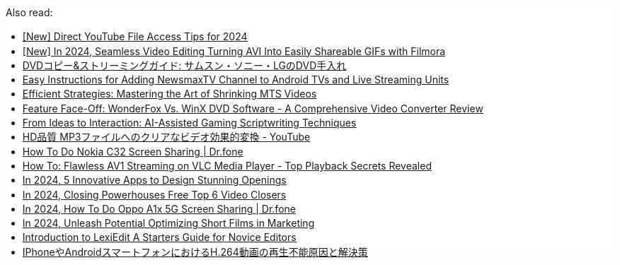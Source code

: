 <ins class="adsbygoogle"
     style="display:block"
     data-ad-format="autorelaxed"
     data-ad-client="ca-pub-7571918770474297"
     data-ad-slot="1223367746"></ins>

<ins class="adsbygoogle"
     style="display:block"
     data-ad-client="ca-pub-7571918770474297"
     data-ad-slot="8358498916"
     data-ad-format="auto"
     data-full-width-responsive="true"></ins>

<span class="atpl-alsoreadstyle">Also read:</span>
<div><ul>
<li><a href="https://facebook-video-share.techidaily.com/new-direct-youtube-file-access-tips-for-2024/"><u>[New] Direct YouTube File Access Tips for 2024</u></a></li>
<li><a href="https://fox-cloud.techidaily.com/new-in-2024-seamless-video-editing-turning-avi-into-easily-shareable-gifs-with-filmora/"><u>[New] In 2024, Seamless Video Editing Turning AVI Into Easily Shareable GIFs with Filmora</u></a></li>
<li><a href="https://discover-best.techidaily.com/dvdand-lgdvd/"><u>DVDコピー&ストリーミングガイド: サムスン・ソニー・LGのDVD手入れ</u></a></li>
<li><a href="https://discover-best.techidaily.com/easy-instructions-for-adding-newsmaxtv-channel-to-android-tvs-and-live-streaming-units/"><u>Easy Instructions for Adding NewsmaxTV Channel to Android TVs and Live Streaming Units</u></a></li>
<li><a href="https://discover-best.techidaily.com/efficient-strategies-mastering-the-art-of-shrinking-mts-videos/"><u>Efficient Strategies: Mastering the Art of Shrinking MTS Videos</u></a></li>
<li><a href="https://discover-best.techidaily.com/feature-face-off-wonderfox-vs-winx-dvd-software-a-comprehensive-video-converter-review/"><u>Feature Face-Off: WonderFox Vs. WinX DVD Software - A Comprehensive Video Converter Review</u></a></li>
<li><a href="https://tech-revival.techidaily.com/from-ideas-to-interaction-ai-assisted-gaming-scriptwriting-techniques/"><u>From Ideas to Interaction: AI-Assisted Gaming Scriptwriting Techniques</u></a></li>
<li><a href="https://discover-best.techidaily.com/hd-mp3-youtube/"><u>HD品質 MP3ファイルへのクリアなビデオ効果的変換 - YouTube</u></a></li>
<li><a href="https://screen-mirror.techidaily.com/how-to-do-nokia-c32-screen-sharing-drfone-by-drfone-android/"><u>How To Do Nokia C32 Screen Sharing | Dr.fone</u></a></li>
<li><a href="https://discover-best.techidaily.com/how-to-flawless-av1-streaming-on-vlc-media-player-top-playback-secrets-revealed/"><u>How To: Flawless AV1 Streaming on VLC Media Player - Top Playback Secrets Revealed</u></a></li>
<li><a href="https://youtube-docs.techidaily.com/24-5-innovative-apps-to-design-stunning-openings/"><u>In 2024, 5 Innovative Apps to Design Stunning Openings</u></a></li>
<li><a href="https://youtube-sure.techidaily.com/24-closing-powerhouses-free-top-6-video-closers/"><u>In 2024, Closing Powerhouses Free Top 6 Video Closers</u></a></li>
<li><a href="https://screen-mirror.techidaily.com/in-2024-how-to-do-oppo-a1x-5g-screen-sharing-drfone-by-drfone-android/"><u>In 2024, How To Do Oppo A1x 5G Screen Sharing | Dr.fone</u></a></li>
<li><a href="https://youtube-tips.techidaily.com/24-unleash-potential-optimizing-short-films-in-marketing/"><u>In 2024, Unleash Potential Optimizing Short Films in Marketing</u></a></li>
<li><a href="https://sound-tweaking.techidaily.com/introduction-to-lexiedit-a-starters-guide-for-novice-editors/"><u>Introduction to LexiEdit A Starters Guide for Novice Editors</u></a></li>
<li><a href="https://discover-best.techidaily.com/iphoneandroidh264/"><u>IPhoneやAndroidスマートフォンにおけるH.264動画の再生不能原因と解決策</u></a></li>
</ul></div>


